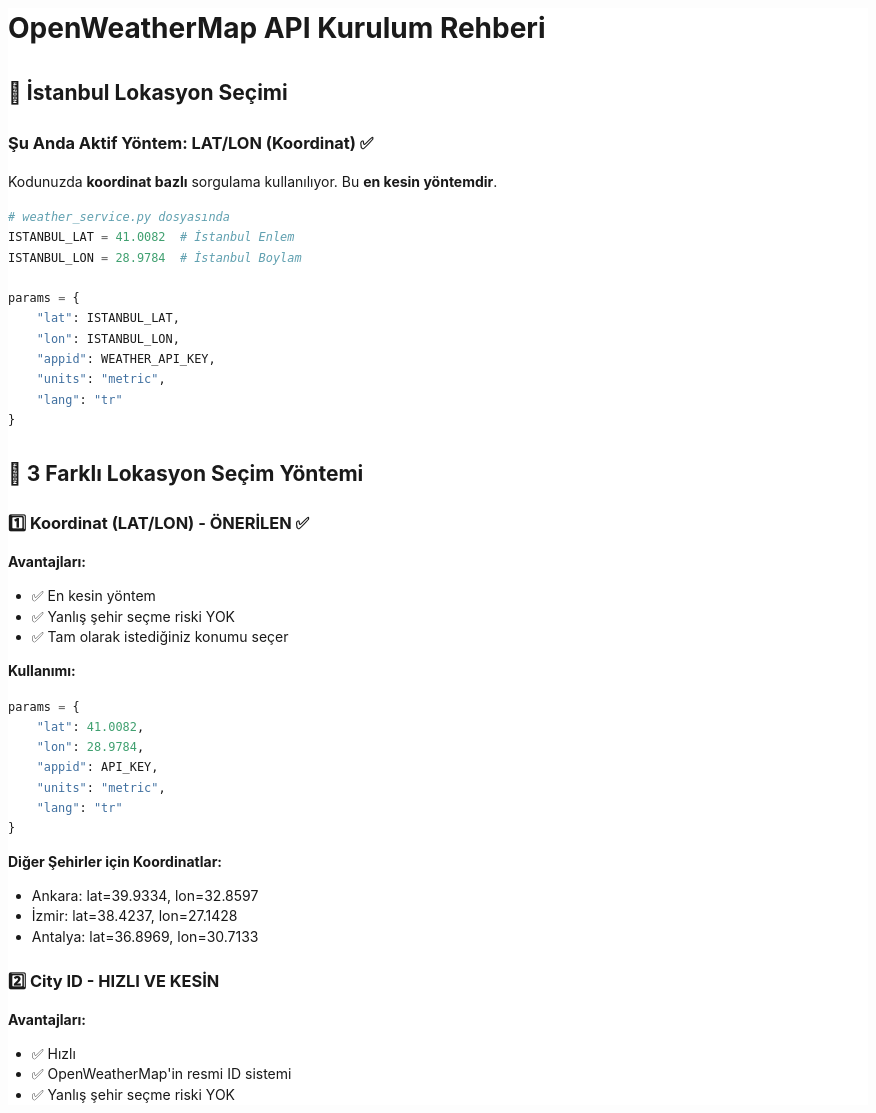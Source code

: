 # OpenWeatherMap API Kurulum Rehberi

## 📍 İstanbul Lokasyon Seçimi

### Şu Anda Aktif Yöntem: LAT/LON (Koordinat) ✅

Kodunuzda **koordinat bazlı** sorgulama kullanılıyor. Bu **en kesin yöntemdir**.

```python
# weather_service.py dosyasında
ISTANBUL_LAT = 41.0082  # İstanbul Enlem
ISTANBUL_LON = 28.9784  # İstanbul Boylam

params = {
    "lat": ISTANBUL_LAT,
    "lon": ISTANBUL_LON,
    "appid": WEATHER_API_KEY,
    "units": "metric",
    "lang": "tr"
}
```

## 🔧 3 Farklı Lokasyon Seçim Yöntemi

### 1️⃣ Koordinat (LAT/LON) - ÖNERİLEN ✅

**Avantajları:**
- ✅ En kesin yöntem
- ✅ Yanlış şehir seçme riski YOK
- ✅ Tam olarak istediğiniz konumu seçer

**Kullanımı:**
```python
params = {
    "lat": 41.0082,
    "lon": 28.9784,
    "appid": API_KEY,
    "units": "metric",
    "lang": "tr"
}
```

**Diğer Şehirler için Koordinatlar:**
- Ankara: lat=39.9334, lon=32.8597
- İzmir: lat=38.4237, lon=27.1428
- Antalya: lat=36.8969, lon=30.7133

### 2️⃣ City ID - HIZLI VE KESİN

**Avantajları:**
- ✅ Hızlı
- ✅ OpenWeatherMap'in resmi ID sistemi
- ✅ Yanlış şehir seçme riski YOK
